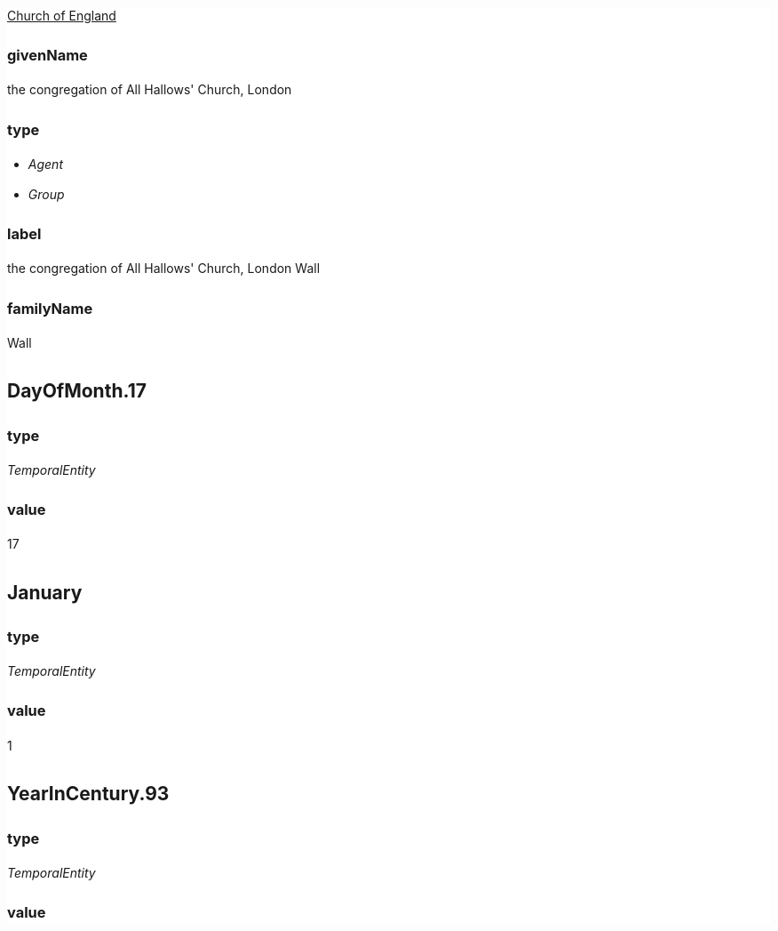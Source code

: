 [Church of England](#Church-of-England)

### givenName


the congregation of All Hallows' Church, London

### type

 - *Agent*

 - *Group*

### label


the congregation of All Hallows' Church, London Wall

### familyName


Wall

## DayOfMonth.17

### type


*TemporalEntity*

### value


17

## January

### type


*TemporalEntity*

### value


1

## YearInCentury.93

### type


*TemporalEntity*

### value
